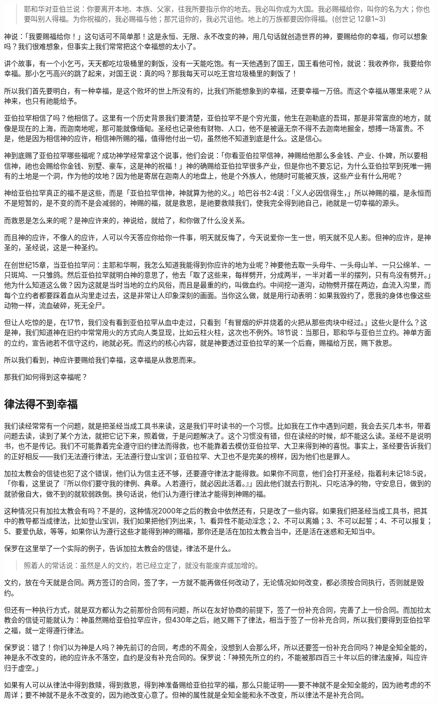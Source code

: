 > 耶和华对亚伯兰说：你要离开本地、本族、父家，往我所要指示你的地去。我必叫你成为大国。我必赐福给你，叫你的名为大；你也要叫别人得福。为你祝福的，我必赐福与他；那咒诅你的，我必咒诅他。地上的万族都要因你得福。(创世记 12章1~3)

神说：「我要赐福给你！」这句话可不简单那！这是永恒、无限、永不改变的神，用几句话就创造世界的神，要赐给你的幸福，你可以想象吗？我们很难想象，但事实上我们常常把这个幸福想的太小了。

讲个故事，有一个小乞丐，天天都吃垃圾桶里的剩饭，没有一天能吃饱。有一天他遇到了国王，国王看他可怜，就说：我收养你，我要给你幸福。那小乞丐高兴的跳了起来，对国王说：真的吗？那我每天可以吃王宫垃圾桶里的剩饭了！

所以我们首先要明白，有一种幸福，是这个败坏的世上所没有的，比我们所能想象到的幸福，还要幸福一万倍。而这个幸福从哪里来呢？从神来，也只有祂能给予。

亚伯拉罕相信了吗？他相信了。这里有一个历史背景我们要清楚，亚伯拉罕不是个穷光蛋，他生在迦勒底的吾珥，那是非常富庶的地方，就像是现在的上海，而迦南地呢，那可能就像缅甸。圣经也记录他有财物、人口，他不是被逼无奈不得不去迦南地掘金，想搏一场富贵。不是，他是因为相信神的应许，相信神所赐的福，值得他付出一切，虽然他不知道到底是什么。这是信心。

神到底赐了亚伯拉罕哪些福呢？成功神学经常拿这个说事，他们会说：「你看亚伯拉罕信神，神赐给他那么多金钱、产业、仆婢，所以要相信神，祂也会赐给你金钱、别墅、豪车，这是神的祝福！」神的确赐给亚伯拉罕很多产业，但是你也不要忘记，为什么亚伯拉罕到死唯一拥有的土地是一个洞，作为他的坟地？因为他是寄居在迦南人的地盘上，他是个外族人，他随时可能被灭族，这些产业有什么用呢？

神给亚伯拉罕真正的福不是这些，而是「亚伯拉罕信神，神就算为他的义。」哈巴谷书2:4说：「义人必因信得生，」所以神赐的福，是永恒而不是短暂的，是不变的而不是会减弱的，神赐的福，就是救恩，是祂要救赎我们，使我完全得到祂自己，祂就是一切幸福的源头。

而救恩是怎么来的呢？是神应许来的，神说给，就给了，和你做了什么没关系。

而且神的应许，不像人的应许，人可以今天答应你给你一件事，明天就反悔了，今天说爱你一生一世，明天就不见人影。但神的应许，是神圣的，圣经说，这是一种圣约。

在创世纪15章，当亚伯拉罕问：主耶和华啊，我怎么知道我能得到你应许的地为业呢？神要他去取一头母牛、一头母山羊、一只公绵羊、一只斑鸠、一只雏鸽。然后亚伯拉罕就明白神的意思了，他去「取了这些来，每样劈开，分成两半，一半对着一半的摆列，只有鸟没有劈开。」他为什么知道这么做？因为这就是当时当地的立约风俗，而且是最重的约，叫做血约。中间挖一道沟，动物劈开摆在两边，血流入沟里，而每个立约者都要踩着血从沟里走过去，这是非常让人印象深刻的画面。当你这么做，就是用行动表明：如果我毁约了，愿我的身体也像这些动物一样，流血破碎，死无全尸。

但让人吃惊的是，在17节，我们没有看到亚伯拉罕从血中走过，只看到「有冒烟的炉并烧着的火把从那些肉块中经过。」这些火是什么？这是神，我们知道神在旧约中常常用火的方式向人类显现，比如云柱火柱，这次也不例外。18节说：当那日，耶和华与亚伯兰立约。神单方面的立约，宣告祂若不信守这约，祂就必死。而这约的核心内容，就是神要透过亚伯拉罕的某一个后裔，赐福给万民，赐下救恩。

所以我们看到，神应许要赐给我们幸福，这幸福是从救恩而来。

那我们如何得到这幸福呢？

## 律法得不到幸福

我们读经常常有一个问题，就是把圣经当成工具书来读，这是我们平时读书的一个习惯。比如我在工作中遇到问题，我会去买几本书，带着问题去读，读到了某个方法，就把它记下来，照着做，于是问题解决了。这个习惯没有错，但在读经的时候，却不能这么读。圣经不是说明书，也不是传记。我们不可能靠着完全遵守旧约律法而得救，也不能靠着去模仿亚伯拉罕、大卫来得到神的喜悦。事实上，圣经要告诉我们的正好相反——我们无法遵行律法，无法遵行登山宝训；亚伯拉罕、大卫也不是完美的榜样，因为他们也是罪人。

加拉太教会的信徒也犯了这个错误，他们认为信主还不够，还要遵守律法才能得救。如果你不同意，他们会打开圣经，指着利未记18:5说，「你看，这里说了『所以你们要守我的律例、典章。人若遵行，就必因此活着。』」因此他们就去行割礼、只吃洁净的物，守安息日，做到的就骄傲自大，做不到的就软弱跌倒。换句话说，他们认为遵行律法才能得到神赐的福。

这种情况只有加拉太教会有吗？不是的，这种情况2000年之后的教会中依然还有，只是改了一些内容。如果我们把圣经当成工具书，把其中的教导都当成律法，比如登山宝训，我们如果把他们列出来，1、看异性不能动淫念；2、不可以离婚；3、不可以起誓；4、不可以报复；5、要爱仇敌，等等，如果你认为遵行这些才能得到神的赐福，那你还是活在加拉太教会当中，还是活在迷惑和无知当中。

保罗在这里举了一个实际的例子，告诉加拉太教会的信徒，律法不是什么。

> 照着人的常话说：虽然是人的文约，若已经立定了，就没有能废弃或加增的。

文约，放在今天就是合同。两方签订的合同，签了字，一方就不能再做任何改动了，无论情况如何改变，都必须按合同执行，否则就是毁约。

但还有一种执行方式，就是双方都认为之前那份合同有问题，所以在友好协商的前提下，签了一份补充合同，完善了上一份合同。而加拉太教会的信徒可能就认为：神虽然赐给亚伯拉罕应许，但430年之后，祂又赐下了律法，相当于签了一份补充合同，所以我们要得到亚伯拉罕之福，就一定得遵行律法。

保罗说：错了！你们以为神是人吗？神先前订的合同，考虑的不周全，没想到人会那么坏，所以还要签一份补充合同吗？神是全知全能的，神是永不改变的，祂的应许永不落空，血约是没有补充合同的。保罗说：「神预先所立的约，不能被那四百三十年以后的律法废掉，叫应许归于虚空。」

如果有人可以从律法中得到救赎，得到救恩，得到神准备赐给亚伯拉罕的福，那么只能证明——要不神就不是全知全能的，因为祂考虑的不周详；要不神就不是永不改变的，因为祂改变心意了。但神的属性就是全知全能和永不改变，所以律法不是补充合同。
